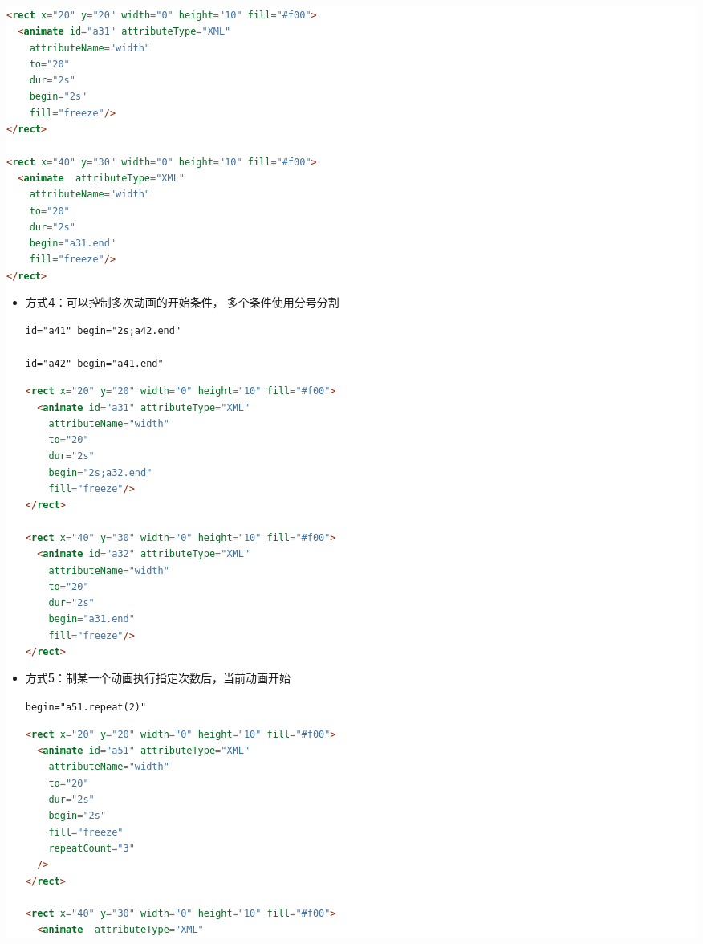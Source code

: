   ```html
  <rect x="20" y="20" width="0" height="10" fill="#f00">
    <animate id="a31" attributeType="XML"
      attributeName="width"
      to="20"
      dur="2s"
      begin="2s"
      fill="freeze"/>
  </rect>

  <rect x="40" y="30" width="0" height="10" fill="#f00">
    <animate  attributeType="XML"
      attributeName="width"
      to="20"
      dur="2s"
      begin="a31.end"
      fill="freeze"/>
  </rect>
  ```

+ 方式4：可以控制多次动画的开始条件， 多个条件使用分号分割

  ```
  id="a41" begin="2s;a42.end"

  id="a42" begin="a41.end"
  ```

  ```html
  <rect x="20" y="20" width="0" height="10" fill="#f00">
    <animate id="a31" attributeType="XML"
      attributeName="width"
      to="20"
      dur="2s"
      begin="2s;a32.end"
      fill="freeze"/>
  </rect>

  <rect x="40" y="30" width="0" height="10" fill="#f00">
    <animate id="a32" attributeType="XML"
      attributeName="width"
      to="20"
      dur="2s"
      begin="a31.end"
      fill="freeze"/>
  </rect>
  ```

+ 方式5：制某一个动画执行指定次数后，当前动画开始

  ```
  begin="a51.repeat(2)"
  ```

  ```html
  <rect x="20" y="20" width="0" height="10" fill="#f00">
    <animate id="a51" attributeType="XML"
      attributeName="width"
      to="20"
      dur="2s"
      begin="2s"
      fill="freeze"
      repeatCount="3"
    />
  </rect>

  <rect x="40" y="30" width="0" height="10" fill="#f00">
    <animate  attributeType="XML"
  ```